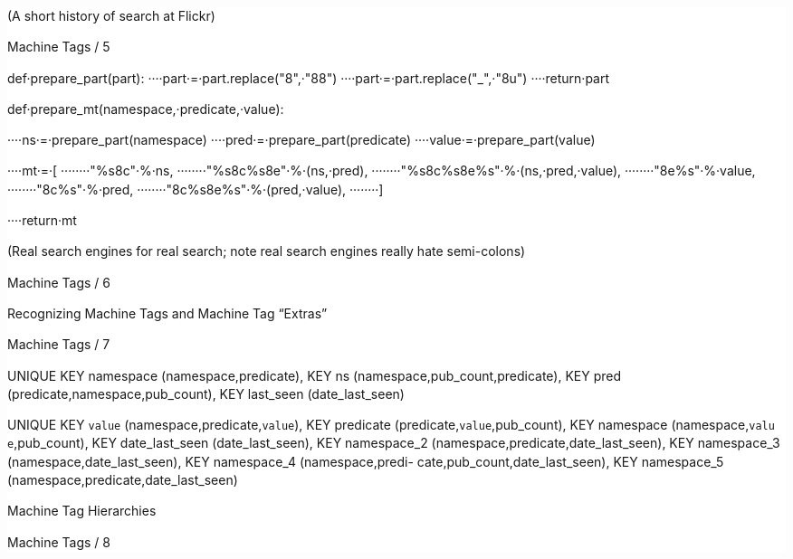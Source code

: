 


(A short history of search at Flickr)

Machine Tags / 5



def·prepare_part(part):
····part·=·part.replace("8",·"88")
····part·=·part.replace("_",·"8u")
····return·part

def·prepare_mt(namespace,·predicate,·value):

····ns·=·prepare_part(namespace)
····pred·=·prepare_part(predicate)
····value·=·prepare_part(value)

····mt·=·[
········"%s8c"·%·ns,
········"%s8c%s8e"·%·(ns,·pred),
········"%s8c%s8e%s"·%·(ns,·pred,·value),
········"8e%s"·%·value,
········"8c%s"·%·pred,
········"8c%s8e%s"·%·(pred,·value),
········]

····return·mt

(Real search engines for real search; note real search engines really hate semi-colons)

Machine Tags / 6



Recognizing Machine Tags and Machine Tag “Extras”

Machine Tags / 7



UNIQUE KEY namespace (namespace,predicate),
KEY ns (namespace,pub_count,predicate),
KEY pred (predicate,namespace,pub_count),
KEY last_seen (date_last_seen)

UNIQUE KEY `value` (namespace,predicate,`value`),
KEY predicate (predicate,`value`,pub_count),
KEY namespace (namespace,`value`,pub_count),
KEY date_last_seen (date_last_seen),
KEY namespace_2 (namespace,predicate,date_last_seen),
KEY namespace_3 (namespace,date_last_seen),
KEY namespace_4 (namespace,predi-
cate,pub_count,date_last_seen),
KEY namespace_5 (namespace,predicate,date_last_seen)

Machine Tag Hierarchies

Machine Tags / 8
